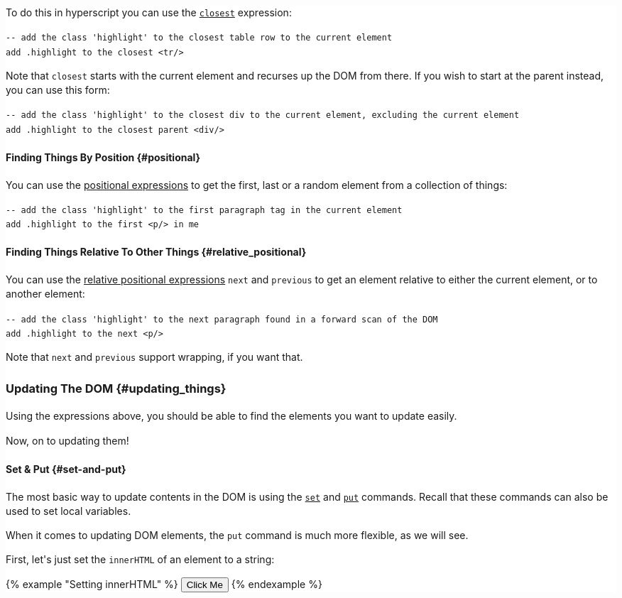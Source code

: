 To do this in hyperscript you can use the [`closest`](/expressions/closest) expression:

  ~~~ hyperscript
  -- add the class 'highlight' to the closest table row to the current element
  add .highlight to the closest <tr/>
  ~~~

Note that `closest` starts with the current element
and recurses up the DOM from there.  If you wish to start at the parent instead, you can use this form:

  ~~~ hyperscript
  -- add the class 'highlight' to the closest div to the current element, excluding the current element
  add .highlight to the closest parent <div/>
  ~~~

#### Finding Things By Position {#positional}

You can use the [positional expressions](/expressions/positional) to get the first, last or a random element from
a collection of things:

  ~~~ hyperscript
  -- add the class 'highlight' to the first paragraph tag in the current element
  add .highlight to the first <p/> in me
  ~~~

#### Finding Things Relative To Other Things {#relative_positional}

You can use the [relative positional expressions](/expressions/relative-positional) `next` and `previous` to get an element
 relative to either the current element, or to another element:

  ~~~ hyperscript
  -- add the class 'highlight' to the next paragraph found in a forward scan of the DOM
  add .highlight to the next <p/>
  ~~~

Note that `next` and `previous` support wrapping, if you want that.

### Updating The DOM {#updating_things}

Using the expressions above, you should be able to find the elements you want to update easily.

Now, on to updating them!

#### Set & Put {#set-and-put}

The most basic way to update contents in the DOM is using the [`set`](/commands/set) and [`put`](/commands/put) commands.
Recall that these commands can also be used to set local variables.

When it comes to updating DOM elements, the `put` command is much more flexible, as we will see.

First, let's just set the `innerHTML` of an element to a string:

{% example "Setting innerHTML" %}
<button _="on click set my innerHTML to 'Clicked!'">
  Click Me
</button>
{% endexample %}

